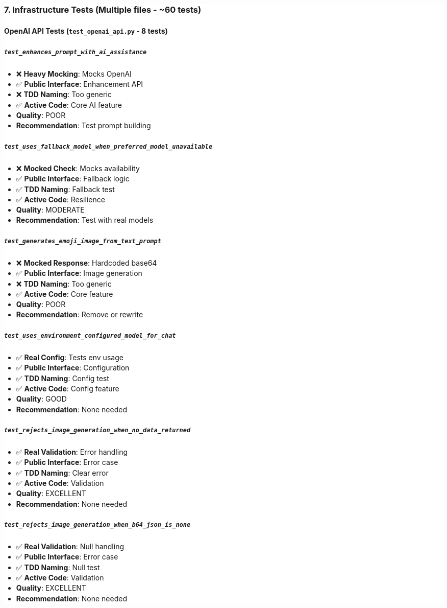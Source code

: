 
### 7. Infrastructure Tests (Multiple files - ~60 tests)

#### OpenAI API Tests (`test_openai_api.py` - 8 tests)

##### `test_enhances_prompt_with_ai_assistance`
- ❌ **Heavy Mocking**: Mocks OpenAI
- ✅ **Public Interface**: Enhancement API
- ❌ **TDD Naming**: Too generic
- ✅ **Active Code**: Core AI feature
- **Quality**: POOR
- **Recommendation**: Test prompt building

##### `test_uses_fallback_model_when_preferred_model_unavailable`
- ❌ **Mocked Check**: Mocks availability
- ✅ **Public Interface**: Fallback logic
- ✅ **TDD Naming**: Fallback test
- ✅ **Active Code**: Resilience
- **Quality**: MODERATE
- **Recommendation**: Test with real models

##### `test_generates_emoji_image_from_text_prompt`
- ❌ **Mocked Response**: Hardcoded base64
- ✅ **Public Interface**: Image generation
- ❌ **TDD Naming**: Too generic
- ✅ **Active Code**: Core feature
- **Quality**: POOR
- **Recommendation**: Remove or rewrite

##### `test_uses_environment_configured_model_for_chat`
- ✅ **Real Config**: Tests env usage
- ✅ **Public Interface**: Configuration
- ✅ **TDD Naming**: Config test
- ✅ **Active Code**: Config feature
- **Quality**: GOOD
- **Recommendation**: None needed

##### `test_rejects_image_generation_when_no_data_returned`
- ✅ **Real Validation**: Error handling
- ✅ **Public Interface**: Error case
- ✅ **TDD Naming**: Clear error
- ✅ **Active Code**: Validation
- **Quality**: EXCELLENT
- **Recommendation**: None needed

##### `test_rejects_image_generation_when_b64_json_is_none`
- ✅ **Real Validation**: Null handling
- ✅ **Public Interface**: Error case
- ✅ **TDD Naming**: Null test
- ✅ **Active Code**: Validation
- **Quality**: EXCELLENT
- **Recommendation**: None needed
